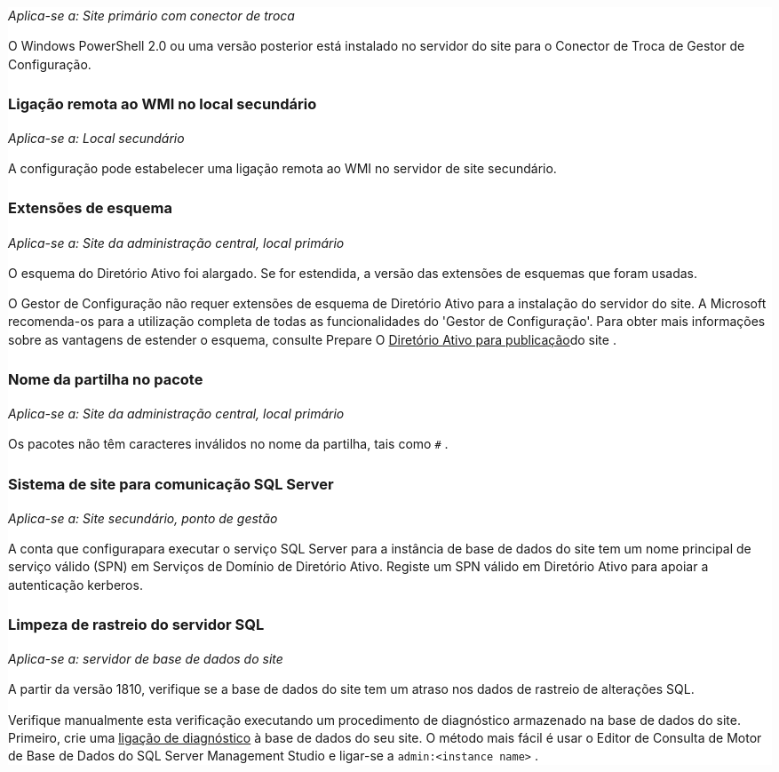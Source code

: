 *Aplica-se a: Site primário com conector de troca*

O Windows PowerShell 2.0 ou uma versão posterior está instalado no servidor do site para o Conector de Troca de Gestor de Configuração.

### <a name="remote-connection-to-wmi-on-secondary-site"></a>Ligação remota ao WMI no local secundário

*Aplica-se a: Local secundário*

A configuração pode estabelecer uma ligação remota ao WMI no servidor de site secundário.

### <a name="schema-extensions"></a>Extensões de esquema

*Aplica-se a: Site da administração central, local primário*

O esquema do Diretório Ativo foi alargado. Se for estendida, a versão das extensões de esquemas que foram usadas.

O Gestor de Configuração não requer extensões de esquema de Diretório Ativo para a instalação do servidor do site. A Microsoft recomenda-os para a utilização completa de todas as funcionalidades do 'Gestor de Configuração'. Para obter mais informações sobre as vantagens de estender o esquema, consulte Prepare O [Diretório Ativo para publicação](../../../plan-design/network/extend-the-active-directory-schema.md)do site .

### <a name="share-name-in-package"></a>Nome da partilha no pacote

*Aplica-se a: Site da administração central, local primário*

Os pacotes não têm caracteres inválidos no nome da partilha, tais como `#` .

### <a name="site-system-to-sql-server-communication"></a>Sistema de site para comunicação SQL Server

*Aplica-se a: Site secundário, ponto de gestão*

A conta que configurapara executar o serviço SQL Server para a instância de base de dados do site tem um nome principal de serviço válido (SPN) em Serviços de Domínio de Diretório Ativo. Registe um SPN válido em Diretório Ativo para apoiar a autenticação kerberos.

### <a name="sql-server-change-tracking-cleanup"></a><a name="bkmk_changetracking"></a>Limpeza de rastreio do servidor SQL

*Aplica-se a: servidor de base de dados do site*

A partir da versão 1810, verifique se a base de dados do site tem um atraso nos dados de rastreio de alterações SQL.  

Verifique manualmente esta verificação executando um procedimento de diagnóstico armazenado na base de dados do site. Primeiro, crie uma [ligação de diagnóstico](https://docs.microsoft.com/sql/database-engine/configure-windows/diagnostic-connection-for-database-administrators?view=sql-server-2017) à base de dados do seu site. O método mais fácil é usar o Editor de Consulta de Motor de Base de Dados do SQL Server Management Studio e ligar-se a `admin:<instance name>` .
